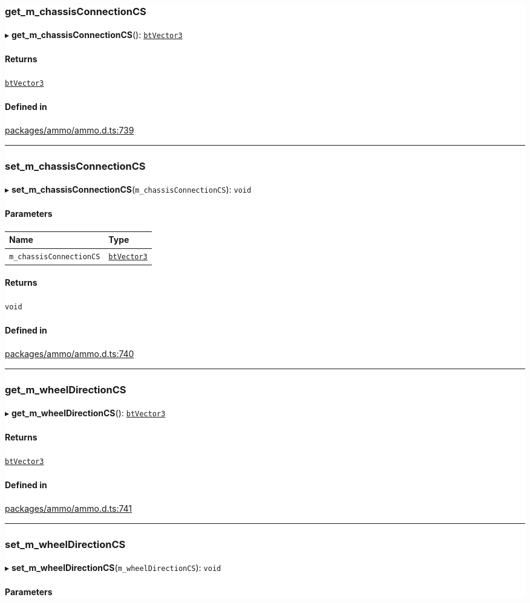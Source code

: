 ### get\_m\_chassisConnectionCS

▸ **get_m_chassisConnectionCS**(): [`btVector3`](Ammo.btVector3.md)

#### Returns

[`btVector3`](Ammo.btVector3.md)

#### Defined in

[packages/ammo/ammo.d.ts:739](https://github.com/Orillusion/orillusion/blob/main/packages/ammo/ammo.d.ts#L739)

___

### set\_m\_chassisConnectionCS

▸ **set_m_chassisConnectionCS**(`m_chassisConnectionCS`): `void`

#### Parameters

| Name | Type |
| :------ | :------ |
| `m_chassisConnectionCS` | [`btVector3`](Ammo.btVector3.md) |

#### Returns

`void`

#### Defined in

[packages/ammo/ammo.d.ts:740](https://github.com/Orillusion/orillusion/blob/main/packages/ammo/ammo.d.ts#L740)

___

### get\_m\_wheelDirectionCS

▸ **get_m_wheelDirectionCS**(): [`btVector3`](Ammo.btVector3.md)

#### Returns

[`btVector3`](Ammo.btVector3.md)

#### Defined in

[packages/ammo/ammo.d.ts:741](https://github.com/Orillusion/orillusion/blob/main/packages/ammo/ammo.d.ts#L741)

___

### set\_m\_wheelDirectionCS

▸ **set_m_wheelDirectionCS**(`m_wheelDirectionCS`): `void`

#### Parameters

